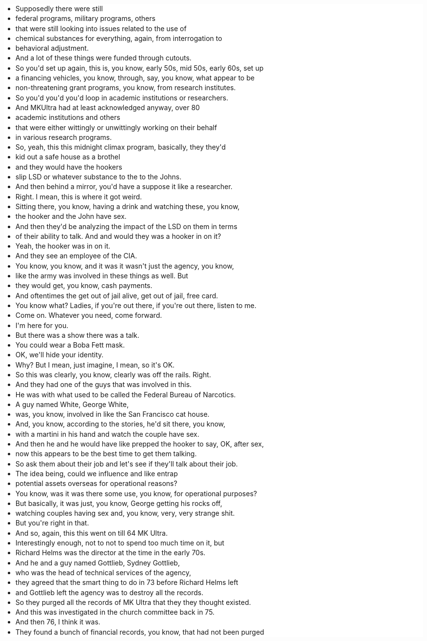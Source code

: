 *  Supposedly there were still
*  federal programs, military programs, others
*  that were still looking into issues related to the use of
*  chemical substances for everything, again, from interrogation to
*  behavioral adjustment.
*  And a lot of these things were funded through cutouts.
*  So you'd set up again, this is, you know, early 50s, mid 50s, early 60s, set up
*  a financing vehicles, you know, through, say, you know, what appear to be
*  non-threatening grant programs, you know, from research institutes.
*  So you'd you'd you'd loop in academic institutions or researchers.
*  And MKUltra had at least acknowledged anyway, over 80
*  academic institutions and others
*  that were either wittingly or unwittingly working on their behalf
*  in various research programs.
*  So, yeah, this this midnight climax program, basically, they they'd
*  kid out a safe house as a brothel
*  and they would have the hookers
*  slip LSD or whatever substance to the to the Johns.
*  And then behind a mirror, you'd have a suppose it like a researcher.
*  Right. I mean, this is where it got weird.
*  Sitting there, you know, having a drink and watching these, you know,
*  the hooker and the John have sex.
*  And then they'd be analyzing the impact of the LSD on them in terms
*  of their ability to talk. And and would they was a hooker in on it?
*  Yeah, the hooker was in on it.
*  And they see an employee of the CIA.
*  You know, you know, and it was it wasn't just the agency, you know,
*  like the army was involved in these things as well. But
*  they would get, you know, cash payments.
*  And oftentimes the get out of jail alive, get out of jail, free card.
*  You know what? Ladies, if you're out there, if you're out there, listen to me.
*  Come on. Whatever you need, come forward.
*  I'm here for you.
*  But there was a show there was a talk.
*  You could wear a Boba Fett mask.
*  OK, we'll hide your identity.
*  Why? But I mean, just imagine, I mean, so it's OK.
*  So this was clearly, you know, clearly was off the rails. Right.
*  And they had one of the guys that was involved in this.
*  He was with what used to be called the Federal Bureau of Narcotics.
*  A guy named White, George White,
*  was, you know, involved in like the San Francisco cat house.
*  And, you know, according to the stories, he'd sit there, you know,
*  with a martini in his hand and watch the couple have sex.
*  And then he and he would have like prepped the hooker to say, OK, after sex,
*  now this appears to be the best time to get them talking.
*  So ask them about their job and let's see if they'll talk about their job.
*  The idea being, could we influence and like entrap
*  potential assets overseas for operational reasons?
*  You know, was it was there some use, you know, for operational purposes?
*  But basically, it was just, you know, George getting his rocks off,
*  watching couples having sex and, you know, very, very strange shit.
*  But you're right in that.
*  And so, again, this this went on till 64 MK Ultra.
*  Interestingly enough, not to not to spend too much time on it, but
*  Richard Helms was the director at the time in the early 70s.
*  And he and a guy named Gottlieb, Sydney Gottlieb,
*  who was the head of technical services of the agency,
*  they agreed that the smart thing to do in 73 before Richard Helms left
*  and Gottlieb left the agency was to destroy all the records.
*  So they purged all the records of MK Ultra that they they thought existed.
*  And this was investigated in the church committee back in 75.
*  And then 76, I think it was.
*  They found a bunch of financial records, you know, that had not been purged